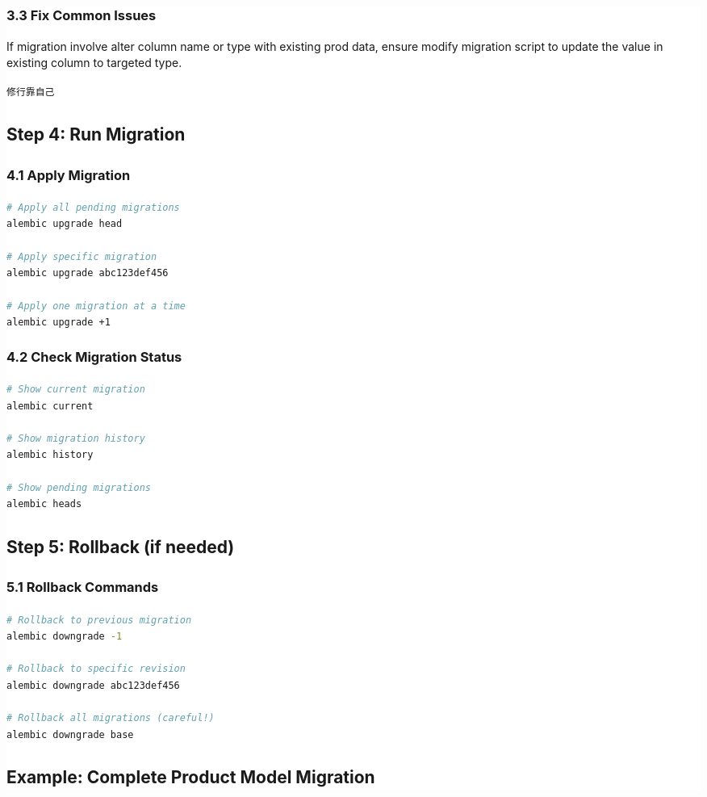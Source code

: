 ### 3.3 Fix Common Issues
If migration involve alter column name or type with existing prod data, ensure modify migration script to update the value in existing column to targeted type.

```
修行靠自己
```

## Step 4: Run Migration

### 4.1 Apply Migration
```bash
# Apply all pending migrations
alembic upgrade head

# Apply specific migration
alembic upgrade abc123def456

# Apply one migration at a time
alembic upgrade +1
```

### 4.2 Check Migration Status
```bash
# Show current migration
alembic current

# Show migration history
alembic history

# Show pending migrations
alembic heads
```

## Step 5: Rollback (if needed)

### 5.1 Rollback Commands
```bash
# Rollback to previous migration
alembic downgrade -1

# Rollback to specific revision
alembic downgrade abc123def456

# Rollback all migrations (careful!)
alembic downgrade base
```

## Example: Complete Product Model Migration

